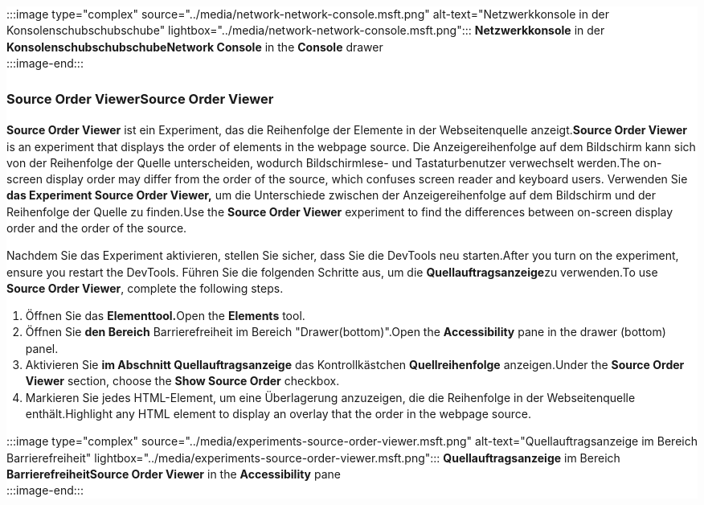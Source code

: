 :::image type="complex" source="../media/network-network-console.msft.png" alt-text="Netzwerkkonsole in der Konsolenschubschubschube" lightbox="../media/network-network-console.msft.png":::
   <span data-ttu-id="c8dab-208">**Netzwerkkonsole** in der **Konsolenschubschubschube**</span><span class="sxs-lookup"><span data-stu-id="c8dab-208">**Network Console** in the **Console** drawer</span></span>  
:::image-end:::  

  

### <a name="source-order-viewer"></a><span data-ttu-id="c8dab-209">Source Order Viewer</span><span class="sxs-lookup"><span data-stu-id="c8dab-209">Source Order Viewer</span></span>  

<span data-ttu-id="c8dab-210">**Source Order Viewer** ist ein Experiment, das die Reihenfolge der Elemente in der Webseitenquelle anzeigt.</span><span class="sxs-lookup"><span data-stu-id="c8dab-210">**Source Order Viewer** is an experiment that displays the order of elements in the webpage source.</span></span>  <span data-ttu-id="c8dab-211">Die Anzeigereihenfolge auf dem Bildschirm kann sich von der Reihenfolge der Quelle unterscheiden, wodurch Bildschirmlese- und Tastaturbenutzer verwechselt werden.</span><span class="sxs-lookup"><span data-stu-id="c8dab-211">The on-screen display order may differ from the order of the source, which confuses screen reader and keyboard users.</span></span>  <span data-ttu-id="c8dab-212">Verwenden Sie **das Experiment Source Order Viewer,** um die Unterschiede zwischen der Anzeigereihenfolge auf dem Bildschirm und der Reihenfolge der Quelle zu finden.</span><span class="sxs-lookup"><span data-stu-id="c8dab-212">Use the **Source Order Viewer** experiment to find the differences between on-screen display order and the order of the source.</span></span>  

<span data-ttu-id="c8dab-213">Nachdem Sie das Experiment aktivieren, stellen Sie sicher, dass Sie die DevTools neu starten.</span><span class="sxs-lookup"><span data-stu-id="c8dab-213">After you turn on the experiment, ensure you restart the DevTools.</span></span>  <span data-ttu-id="c8dab-214">Führen Sie die folgenden Schritte aus, um die **Quellauftragsanzeige**zu verwenden.</span><span class="sxs-lookup"><span data-stu-id="c8dab-214">To use **Source Order Viewer**, complete the following steps.</span></span>  

1.  <span data-ttu-id="c8dab-215">Öffnen Sie das **Elementtool.**</span><span class="sxs-lookup"><span data-stu-id="c8dab-215">Open the **Elements** tool.</span></span>  
1.  <span data-ttu-id="c8dab-216">Öffnen Sie **den Bereich** Barrierefreiheit im Bereich "Drawer\(bottom\)".</span><span class="sxs-lookup"><span data-stu-id="c8dab-216">Open the **Accessibility** pane in the drawer \(bottom\) panel.</span></span>  
1.  <span data-ttu-id="c8dab-217">Aktivieren Sie **im Abschnitt Quellauftragsanzeige** das Kontrollkästchen **Quellreihenfolge** anzeigen.</span><span class="sxs-lookup"><span data-stu-id="c8dab-217">Under the **Source Order Viewer** section, choose the **Show Source Order** checkbox.</span></span>  
1.  <span data-ttu-id="c8dab-218">Markieren Sie jedes HTML-Element, um eine Überlagerung anzuzeigen, die die Reihenfolge in der Webseitenquelle enthält.</span><span class="sxs-lookup"><span data-stu-id="c8dab-218">Highlight any HTML element to display an overlay that the order in the webpage source.</span></span>  
    
:::image type="complex" source="../media/experiments-source-order-viewer.msft.png" alt-text="Quellauftragsanzeige im Bereich Barrierefreiheit" lightbox="../media/experiments-source-order-viewer.msft.png":::
   <span data-ttu-id="c8dab-220">**Quellauftragsanzeige** im Bereich **Barrierefreiheit**</span><span class="sxs-lookup"><span data-stu-id="c8dab-220">**Source Order Viewer** in the **Accessibility** pane</span></span>  
:::image-end:::  
